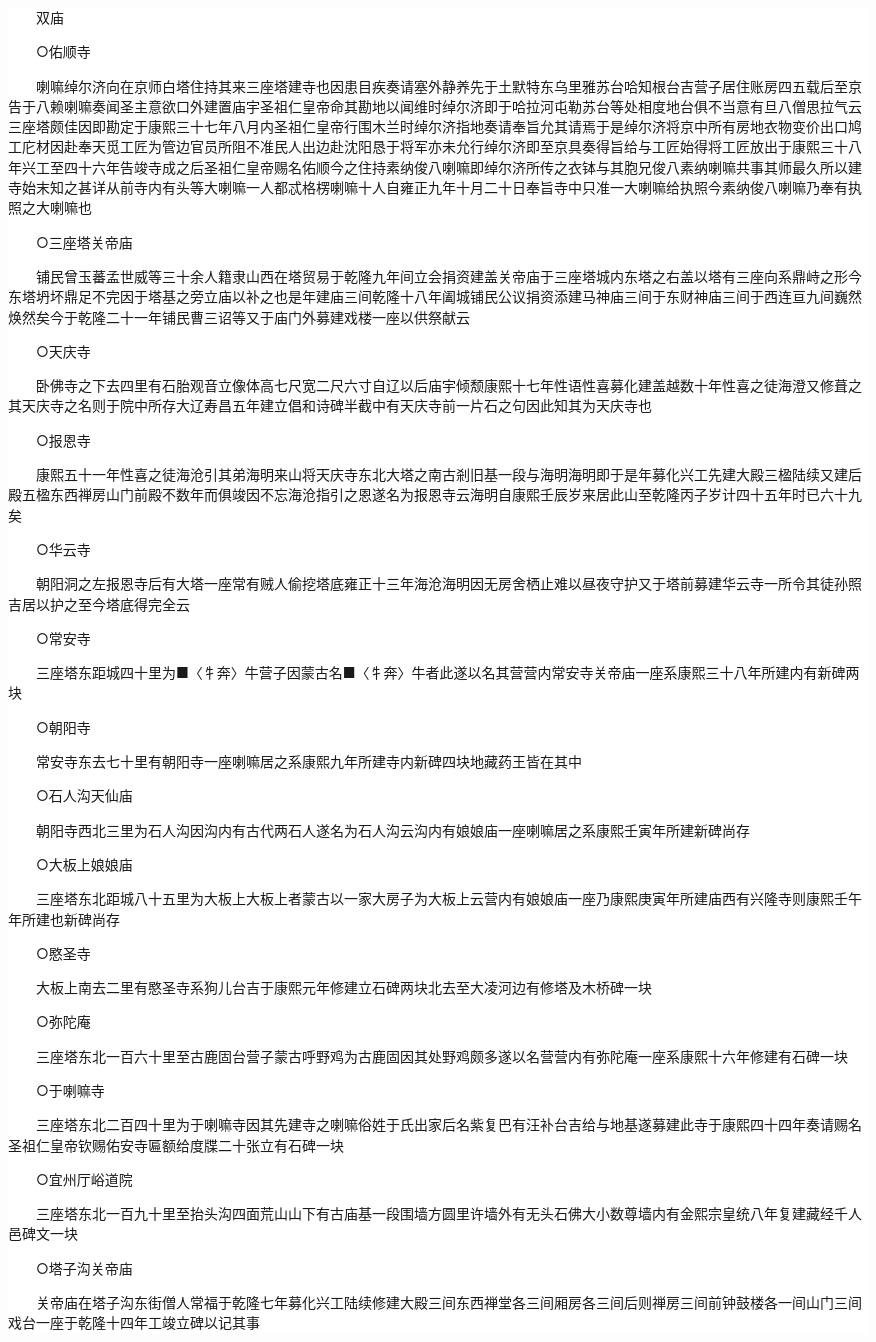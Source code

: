 　　双庙 

　　○佑顺寺 

　　喇嘛绰尔济向在京师白塔住持其来三座塔建寺也因患目疾奏请塞外静养先于土默特东乌里雅苏台哈知根台吉营子居住账房四五载后至京告于八赖喇嘛奏闻圣主意欲口外建置庙宇圣祖仁皇帝命其勘地以闻维时绰尔济即于哈拉河屯勒苏台等处相度地台俱不当意有旦八僧思拉气云三座塔颇佳因即勘定于康熙三十七年八月内圣祖仁皇帝行围木兰时绰尔济指地奏请奉旨允其请焉于是绰尔济将京中所有房地衣物变价出口鸠工庀材因赴奉天觅工匠为管边官员所阻不准民人出边赴沈阳恳于将军亦未允行绰尔济即至京具奏得旨给与工匠始得将工匠放出于康熙三十八年兴工至四十六年告竣寺成之后圣祖仁皇帝赐名佑顺今之住持素纳俊八喇嘛即绰尔济所传之衣钵与其胞兄俊八素纳喇嘛共事其师最久所以建寺始末知之甚详从前寺内有头等大喇嘛一人都忒格楞喇嘛十人自雍正九年十月二十日奉旨寺中只准一大喇嘛给执照今素纳俊八喇嘛乃奉有执照之大喇嘛也 

　　○三座塔关帝庙 

　　铺民曾玉蕃孟世威等三十余人籍隶山西在塔贸易于乾隆九年间立会捐资建盖关帝庙于三座塔城内东塔之右盖以塔有三座向系鼎峙之形今东塔坍坏鼎足不完因于塔基之旁立庙以补之也是年建庙三间乾隆十八年阖城铺民公议捐资添建马神庙三间于东财神庙三间于西连亘九间巍然焕然矣今于乾隆二十一年铺民曹三诏等又于庙门外募建戏楼一座以供祭献云 

　　○天庆寺 

　　卧佛寺之下去四里有石胎观音立像体高七尺宽二尺六寸自辽以后庙宇倾颓康熙十七年性语性喜募化建盖越数十年性喜之徒海澄又修葺之其天庆寺之名则于院中所存大辽寿昌五年建立倡和诗碑半截中有天庆寺前一片石之句因此知其为天庆寺也 

　　○报恩寺 

　　康熙五十一年性喜之徒海沧引其弟海明来山将天庆寺东北大塔之南古剎旧基一段与海明海明即于是年募化兴工先建大殿三楹陆续又建后殿五楹东西禅房山门前殿不数年而俱竣因不忘海沧指引之恩遂名为报恩寺云海明自康熙壬辰岁来居此山至乾隆丙子岁计四十五年时已六十九矣 

　　○华云寺 

　　朝阳洞之左报恩寺后有大塔一座常有贼人偷挖塔底雍正十三年海沧海明因无房舍栖止难以昼夜守护又于塔前募建华云寺一所令其徒孙照吉居以护之至今塔底得完全云 

　　○常安寺 

　　三座塔东距城四十里为■〈牜奔〉牛营子因蒙古名■〈牜奔〉牛者此遂以名其营营内常安寺关帝庙一座系康熙三十八年所建内有新碑两块 

　　○朝阳寺 

　　常安寺东去七十里有朝阳寺一座喇嘛居之系康熙九年所建寺内新碑四块地藏药王皆在其中 

　　○石人沟天仙庙 

　　朝阳寺西北三里为石人沟因沟内有古代两石人遂名为石人沟云沟内有娘娘庙一座喇嘛居之系康熙壬寅年所建新碑尚存 

　　○大板上娘娘庙 

　　三座塔东北距城八十五里为大板上大板上者蒙古以一家大房子为大板上云营内有娘娘庙一座乃康熙庚寅年所建庙西有兴隆寺则康熙壬午年所建也新碑尚存 

　　○愍圣寺 

　　大板上南去二里有愍圣寺系狗儿台吉于康熙元年修建立石碑两块北去至大凌河边有修塔及木桥碑一块 

　　○弥陀庵 

　　三座塔东北一百六十里至古鹿固台营子蒙古呼野鸡为古鹿固因其处野鸡颇多遂以名营营内有弥陀庵一座系康熙十六年修建有石碑一块 

　　○于喇嘛寺 

　　三座塔东北二百四十里为于喇嘛寺因其先建寺之喇嘛俗姓于氏出家后名紫复巴有汪补台吉给与地基遂募建此寺于康熙四十四年奏请赐名圣祖仁皇帝钦赐佑安寺匾额给度牒二十张立有石碑一块 

　　○宜州厅峪道院 

　　三座塔东北一百九十里至抬头沟四面荒山山下有古庙基一段围墙方圆里许墙外有无头石佛大小数尊墙内有金熙宗皇统八年复建藏经千人邑碑文一块 

　　○塔子沟关帝庙 

　　关帝庙在塔子沟东街僧人常福于乾隆七年募化兴工陆续修建大殿三间东西禅堂各三间厢房各三间后则禅房三间前钟鼓楼各一间山门三间戏台一座于乾隆十四年工竣立碑以记其事 
